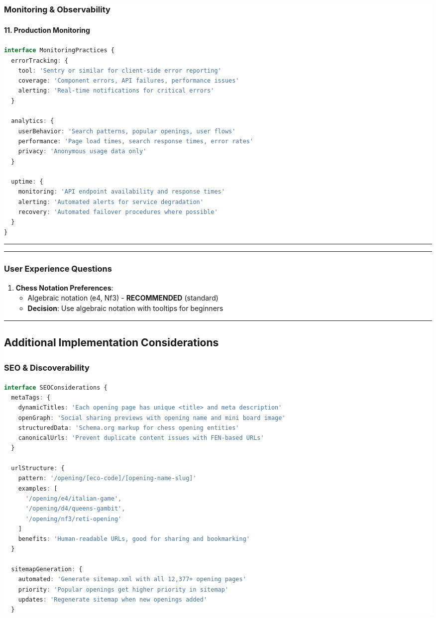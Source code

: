 ### **Monitoring & Observability**

#### **11. Production Monitoring**
```typescript
interface MonitoringPractices {
  errorTracking: {
    tool: 'Sentry or similar for client-side error reporting'
    coverage: 'Component errors, API failures, performance issues'
    alerting: 'Real-time notifications for critical errors'
  }
  
  analytics: {
    userBehavior: 'Search patterns, popular openings, user flows'
    performance: 'Page load times, search response times, error rates'
    privacy: 'Anonymous usage data only'
  }
  
  uptime: {
    monitoring: 'API endpoint availability and response times'
    alerting: 'Automated alerts for service degradation'
    recovery: 'Automated failover procedures where possible'
  }
}
```

---

---

### **User Experience Questions**
1. **Chess Notation Preferences**:
   - Algebraic notation (e4, Nf3) - **RECOMMENDED** (standard)
   - **Decision**: Use algebraic notation with tooltips for beginners

---

## **Additional Implementation Considerations**

### **SEO & Discoverability**
```typescript
interface SEOConsiderations {
  metaTags: {
    dynamicTitles: 'Each opening page has unique <title> and meta description'
    openGraph: 'Social sharing previews with opening name and mini board image'
    structuredData: 'Schema.org markup for chess opening entities'
    canonicalUrls: 'Prevent duplicate content issues with FEN-based URLs'
  }
  
  urlStructure: {
    pattern: '/opening/[eco-code]/[opening-name-slug]'
    examples: [
      '/opening/e4/italian-game',
      '/opening/d4/queens-gambit',
      '/opening/nf3/reti-opening'
    ]
    benefits: 'Human-readable URLs, good for sharing and bookmarking'
  }
  
  sitemapGeneration: {
    automated: 'Generate sitemap.xml with all 12,377+ opening pages'
    priority: 'Popular openings get higher priority in sitemap'
    updates: 'Regenerate sitemap when new openings added'
  }
```
